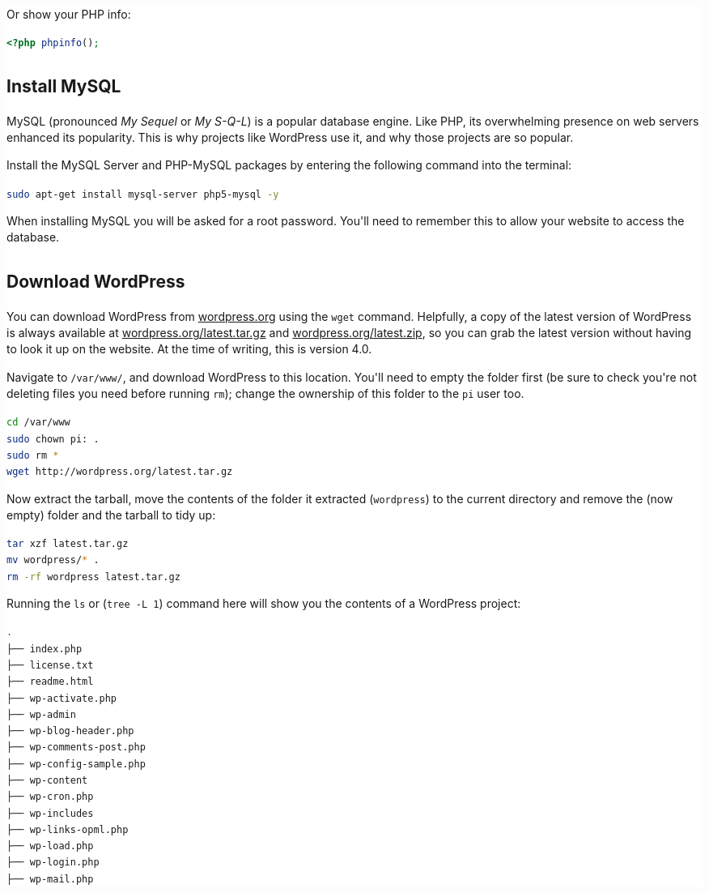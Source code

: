 Or show your PHP info:

```php
<?php phpinfo();
```

## Install MySQL

MySQL (pronounced *My Sequel* or *My S-Q-L*) is a popular database engine. Like PHP, its overwhelming presence on web servers enhanced its popularity. This is why projects like WordPress use it, and why those projects are so popular.

Install the MySQL Server and PHP-MySQL packages by entering the following command into the terminal:

```bash
sudo apt-get install mysql-server php5-mysql -y
```

When installing MySQL you will be asked for a root password. You'll need to remember this to allow your website to access the database.

## Download WordPress

You can download WordPress from [wordpress.org](http://wordpress.org/) using the `wget` command. Helpfully, a copy of the latest version of WordPress is always available at [wordpress.org/latest.tar.gz](https://wordpress.org/latest.tar.gz) and [wordpress.org/latest.zip](https://wordpress.org/latest.zip), so you can grab the latest version without having to look it up on the website. At the time of writing, this is version 4.0.

Navigate to `/var/www/`, and download WordPress to this location. You'll need to empty the folder first (be sure to check you're not deleting files you need before running `rm`); change the ownership of this folder to the `pi` user too.

```bash
cd /var/www
sudo chown pi: .
sudo rm *
wget http://wordpress.org/latest.tar.gz
```

Now extract the tarball, move the contents of the folder it extracted (`wordpress`) to the current directory and remove the (now empty) folder and the tarball to tidy up:

```bash
tar xzf latest.tar.gz
mv wordpress/* .
rm -rf wordpress latest.tar.gz
```

Running the `ls` or (`tree -L 1`) command here will show you the contents of a WordPress project:

```bash
.
├── index.php
├── license.txt
├── readme.html
├── wp-activate.php
├── wp-admin
├── wp-blog-header.php
├── wp-comments-post.php
├── wp-config-sample.php
├── wp-content
├── wp-cron.php
├── wp-includes
├── wp-links-opml.php
├── wp-load.php
├── wp-login.php
├── wp-mail.php
```